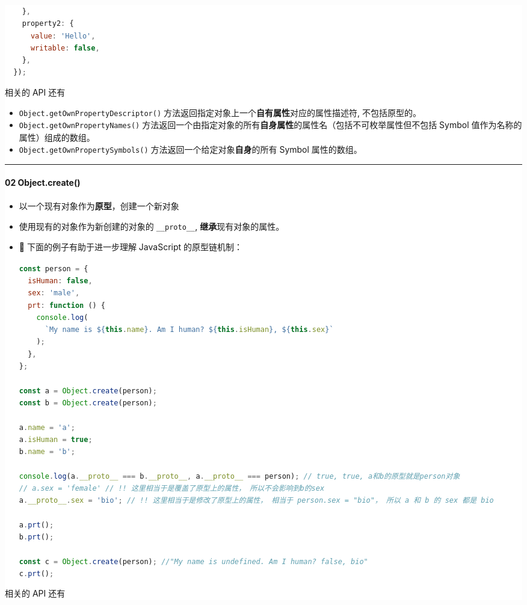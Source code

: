 ```js
    },
    property2: {
      value: 'Hello',
      writable: false,
    },
  });
```

相关的 API 还有

- `Object.getOwnPropertyDescriptor()` 方法返回指定对象上一个**自有属性**对应的属性描述符, 不包括原型的。
- `Object.getOwnPropertyNames()` 方法返回一个由指定对象的所有**自身属性**的属性名（包括不可枚举属性但不包括 Symbol 值作为名称的属性）组成的数组。
- `Object.getOwnPropertySymbols()` 方法返回一个给定对象**自身**的所有 Symbol 属性的数组。

---

#### 02 Object.create()

- 以一个现有对象作为**原型**，创建一个新对象
- 使用现有的对象作为新创建的对象的 `__proto__`, **继承**现有对象的属性。

- 💯 下面的例子有助于进一步理解 JavaScript 的原型链机制：

  ```js
  const person = {
    isHuman: false,
    sex: 'male',
    prt: function () {
      console.log(
        `My name is ${this.name}. Am I human? ${this.isHuman}, ${this.sex}`
      );
    },
  };

  const a = Object.create(person);
  const b = Object.create(person);

  a.name = 'a';
  a.isHuman = true;
  b.name = 'b';

  console.log(a.__proto__ === b.__proto__, a.__proto__ === person); // true, true, a和b的原型就是person对象
  // a.sex = 'female' // !! 这里相当于是覆盖了原型上的属性， 所以不会影响到b的sex
  a.__proto__.sex = 'bio'; // !! 这里相当于是修改了原型上的属性， 相当于 person.sex = "bio"， 所以 a 和 b 的 sex 都是 bio

  a.prt();
  b.prt();

  const c = Object.create(person); //"My name is undefined. Am I human? false, bio"
  c.prt();
  ```

相关的 API 还有

